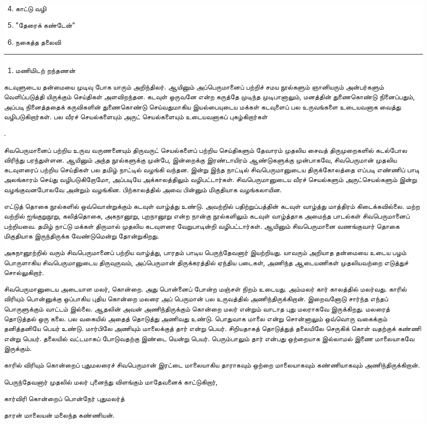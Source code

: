 4. காட்டு வழி  

5. "தேரைக் கண்டேன்"  

6. நகைத்த தலைவி  

-------------------  

  

###

 1. மணிமிடற் றந்தணன்  

  

கடவுளுடைய தன்மையை முடிவு போக யாரும் அறிந்திலர். ஆயினும் அப்பெருமானைப் பற்றிச் சமய நூல்களும் ஞானியரும் அன்பர்களும் வெளிப்படுத்தி யிருக்கும் செய்திகள் அளவிறந்தன. கடவுள் ஒருவனே என்ற கருத்தே முடிந்த முடிபானாலும், மனத்தின் துணைகொண்டு நினைப்பதும், அப்படி நினைத்ததைக் கருவிகளின் துணைகொண்டு செய்வதுமாகிய இயல்பையுடைய மக்கள் கடவுளைப் பல உருவங்களை உடையவனாக வைத்து வழிபடுகிறார்கள். பல வீரச் செயல்களையும் அருட் செயல்களையும் உடையவனாகப் புகழ்கிறார்கள்  

.  

சிவபெருமானைப் பற்றிய உருவ வருணனையும் திருவருட் செயல்களைப் பற்றிய செய்திகளும் தேவாரம் முதலிய சைவத் திருமுறைகளில் கடல்போல விரிந்து பரந்துள்ளன. ஆயினும் அந்த நூல்களுக்கு முன்பே, இன்றைக்கு இரண்டாயிரம் ஆண்டுகளுக்கு முன்பாகவே, சிவபெருமான் முதலிய கடவுளரைப் பற்றிய செய்திகள் பல தமிழ் நாட்டில் வழங்கி வந்தன. இன்று இந்த நாட்டில் சிவபெருமானுடைய திருக்கோலத்தை எப்படி எண்ணிப் பாடி அலங்காரம் செய்து வழிபடுகிறோமோ, அப்படியே அக்காலத்திலும் வழிபட்டார்கள். சிவபெருமானுடைய வீரச் செயல்களும் அருட்செயல்களும் இன்று வழங்குவனபோலவே அன்றும் வழங்கின. பிற்காலத்தில் அவை பின்னும் மிகுதியாக வழங்கலாயின.  

எட்டுத் தொகை நூல்களில் ஒவ்வொன்றுக்கும் கடவுள் வாழ்த்து உண்டு. அவற்றில் பதிற்றுப்பத்தின் கடவுள் வாழ்த்து மாத்திரம் கிடைக்கவில்லை. மற்ற வற்றில் ஐங்குறுநூறு, கலித்தொகை, அகநானூறு, புறநானூறு என்ற நான்கு நூல்களிலும் கடவுள் வாழ்த்தாக அமைந்த பாடல்கள் சிவபெருமானைப் பற்றியவை. தமிழ் நாட்டு மக்கள் திருமால் முதலிய கடவுளரை வேறுபாடின்றி வழிபட்டார்கள். ஆயினும் சிவபெருமானை வணங்குவார் தொகை மிகுதியாக இருந்திருக்க வேண்டுமென்று தோன்றுகிறது.  

அகநானூற்றில் வரும் சிவபெருமானைப் பற்றிய வாழ்த்து, பாரதம் பாடிய பெருந்தேவனார் இயற்றியது. யாவரும் அறியாத தன்மையை உடைய பழம் பொருளாகிய சிவபெருமானுடைய திருவுருவம், அப்பெருமான் திருக்கரத்தில் ஏந்திய படைகள், அணிந்த ஆடையணிகள் முதலியவற்றை எடுத்துச் சொல்லுகிறார்.  

சிவபெருமானுடைய அடையாள மலர், கொன்றை. அது பொன்னைப் போன்ற மஞ்சள் நிறம் உடையது. அம்மலர் கார் காலத்தில் மலர்வது. காரில் விரியும் பொன்னுக்கு ஒப்பாகிய புதிய கொன்றை மலரை அப் பெருமான் பல உருவத்தில் அணிந்திருக்கிறான். இறைவனோடு சார்ந்த எந்தப் பொருளுக்கும் வாட்டம் இல்லை. ஆதலின் அவன் அணிந்திருக்கும் கொன்றை மலர் என்றும் வாடாத புது மலராகவே இருக்கிறது. மலரைத் தொடுத்தல் ஒரு கலை. பல வகையில் அதைத் தொடுத்து அணிவது உண்டு. பொதுவாக மாலை என்று சொன்னாலும் ஒவ்வொரு வகைக்கும் தனித்தனியே பெயர் உண்டு. மார்பிலே அணியும் மாலைக்குத் தார் என்று பெயர். சிறியதாகத் தொடுத்துத் தலையிலே செருகிக் கொள் வதற்குக் கண்ணி என்று பெயர். தலையில் வட்டமாகப் போடுவதற்கு இண்டை யென்று பெயர். பெரும்பாலும் தார் என்பது ஒற்றையாக இல்லாமல் இணை மாலையாகவே இருக்கும்.  

காரில் விரியும் கொன்றைப் புதுமலரைச் சிவபெருமான் இரட்டை மாலையாகிய தாராகவும் ஒற்றை மாலையாகவும் கண்ணியாகவும் அணிந்திருக்கிறான்.  

பெருந்தேவனார் முதலில் மலர் புனைந்து விளங்கும் மாதேவனைக் காட்டுகிறார்,  

  

கார்விரி கொன்றைப் பொன்நேர் புதுமலர்த்  

தாரன் மாலையன் மலைந்த கண்ணியன்.  
